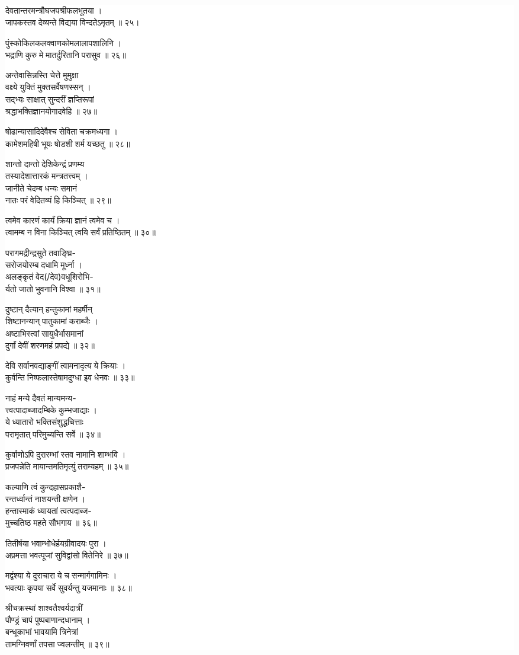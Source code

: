 देवतान्तरमन्त्रौघजपश्रीफलभूतया ।  
जापकस्तव देव्यन्ते विद्यया विन्दतेऽमृतम् ॥ २५।  
  
पुंस्कोकिलकलक्वाणकोमलालापशालिनि ।  
भद्राणि कुरु मे मातर्दुरितानि परासुव ॥ २६॥  
  
अन्तेवासिन्नस्ति चेत्ते मुमुक्षा  
वक्ष्ये युक्तिं मुक्तसर्वैषणस्सन् ।  
सद्भ्यः साक्षात् सुन्दरीं ज्ञप्तिरूपां  
श्रद्धाभक्तिज्ञानयोगादवेहि ॥ २७॥  
  
षोढान्यासादिदेवैश्च सेविता चक्रमध्यगा ।  
कामेशमहिषी भूयः षोडशी शर्म यच्छतु ॥ २८॥  
  
शान्तो दान्तो देशिकेन्द्रं प्रणम्य  
तस्यादेशात्तारकं मन्त्रतत्त्वम् ।  
जानीते चेदम्ब धन्यः समानं  
नातः परं वेदितव्यं हि किञ्चित् ॥ २९॥  
  
त्वमेव कारणं कार्यं क्रिया ज्ञानं त्वमेव च ।  
त्वामम्ब न विना किञ्चित् त्वयि सर्वं प्रतिष्ठितम् ॥ ३०॥  
  
परागमद्रीन्द्रसुते तवाङ्घ्रि-  
सरोजयोरम्ब दधामि मूर्ध्ना ।  
अलङ्कृतं वेद(/देव)वधूशिरोभि-  
र्यतो जातो भुवनानि विश्वा ॥ ३१॥  
  
दुष्टान् दैत्यान् हन्तुकामां महर्षीन्  
शिष्टानन्यान् पातुकामां कराब्जैः ।  
अष्टाभिस्त्वां सायुधैर्भासमानां  
दुर्गां देवीं शरणमहं प्रपद्ये ॥ ३२॥  
  
देवि सर्वानवद्याङ्गीं त्वामनादृत्य ये क्रियाः ।  
कुर्वन्ति निष्फलास्तेषामदुग्धा इव धेनवः ॥ ३३॥  
  
नाहं मन्ये दैवतं मान्यमन्य-  
त्त्वत्पादाब्जादम्बिके कुम्भजाद्याः ।  
ये ध्यातारो भक्तिसंशुद्धचित्ताः  
परामृतात् परिमुच्यन्ति सर्वे ॥ ३४॥  
  
कुर्वाणोऽपि दुरारम्भां स्तव नामानि शाम्भवि ।  
प्रजपन्नेति मायान्तमतिमृत्युं तराम्यहम् ॥ ३५॥  
  
कल्याणि त्वं कुन्दहासप्रकाशै-  
रन्तर्ध्वान्तं नाशयन्ती क्षणेन ।  
हन्तास्माकं ध्यायतां त्वत्पदाब्ज-  
मुच्चतिष्ठ महते सौभगाय ॥ ३६॥  
  
तितीर्षया भवाम्भोधेर्हयग्रीवादयः पुरा ।  
अप्रमत्ता भवत्पूजां सुविद्वांसो वितेनिरे ॥ ३७॥  
  
मद्वंश्या ये दुराचारा ये च सन्मार्गगामिनः ।  
भवत्याः कृपया सर्वे सुवर्यन्तु यजमानाः ॥ ३८॥  
  
श्रीचक्रस्थां शाश्वतैश्वर्यदात्रीं  
पौण्ड्रं चापं पुष्पबाणान्दधानाम् ।  
बन्धूकाभां भावयामि त्रिनेत्रां  
तामग्निवर्णां तपसा ज्वलन्तीम् ॥ ३९॥  
  